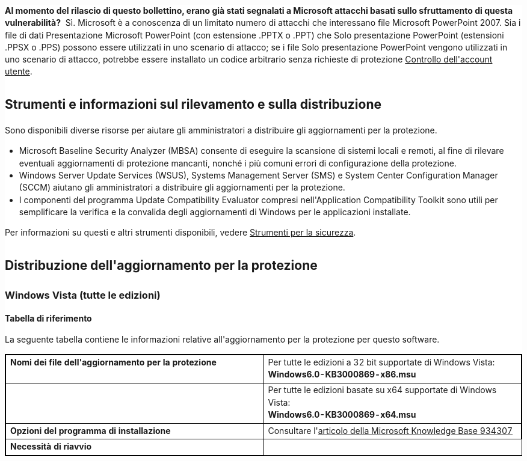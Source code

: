 **Al momento del rilascio di questo bollettino, erano già stati segnalati a Microsoft attacchi basati sullo sfruttamento di questa vulnerabilità?** 
Sì. Microsoft è a conoscenza di un limitato numero di attacchi che interessano file Microsoft PowerPoint 2007. Sia i file di dati Presentazione Microsoft PowerPoint (con estensione .PPTX o .PPT) che Solo presentazione PowerPoint (estensioni .PPSX o .PPS) possono essere utilizzati in uno scenario di attacco; se i file Solo presentazione PowerPoint vengono utilizzati in uno scenario di attacco, potrebbe essere installato un codice arbitrario senza richieste di protezione [Controllo dell'account utente](http://technet.microsoft.com/library/cc709691(v=ws.10).aspx).

Strumenti e informazioni sul rilevamento e sulla distribuzione
--------------------------------------------------------------

<span id="sectionToggle4"></span>
Sono disponibili diverse risorse per aiutare gli amministratori a distribuire gli aggiornamenti per la protezione. 

-   Microsoft Baseline Security Analyzer (MBSA) consente di eseguire la scansione di sistemi locali e remoti, al fine di rilevare eventuali aggiornamenti di protezione mancanti, nonché i più comuni errori di configurazione della protezione. 
-   Windows Server Update Services (WSUS), Systems Management Server (SMS) e System Center Configuration Manager (SCCM) aiutano gli amministratori a distribuire gli aggiornamenti per la protezione. 
-   I componenti del programma Update Compatibility Evaluator compresi nell'Application Compatibility Toolkit sono utili per semplificare la verifica e la convalida degli aggiornamenti di Windows per le applicazioni installate. 

Per informazioni su questi e altri strumenti disponibili, vedere [Strumenti per la sicurezza](http://technet.microsoft.com/security/cc297183). 

Distribuzione dell'aggiornamento per la protezione
--------------------------------------------------

<span id="sectionToggle5"></span>
### Windows Vista (tutte le edizioni)

**Tabella di riferimento**

La seguente tabella contiene le informazioni relative all'aggiornamento per la protezione per questo software.

 
<table style="border:1px solid black;">
<colgroup>
<col width="50%" />
<col width="50%" />
</colgroup>
<tbody>
<tr class="odd">
<td style="border:1px solid black;"><strong>Nomi dei file dell'aggiornamento per la protezione</strong></td>
<td style="border:1px solid black;">Per tutte le edizioni a 32 bit supportate di Windows Vista:<br />
<strong>Windows6.0-KB3000869-x86.msu</strong></td>
</tr>
<tr class="even">
<td style="border:1px solid black;"><br />
</td>
<td style="border:1px solid black;">Per tutte le edizioni basate su x64 supportate di Windows Vista:<br />
<strong>Windows6.0-KB3000869-x64.msu</strong></td>
</tr>
<tr class="odd">
<td style="border:1px solid black;"><strong>Opzioni del programma di installazione</strong></td>
<td style="border:1px solid black;">Consultare l'<a href="https://support.microsoft.com/kb/934307">articolo della Microsoft Knowledge Base 934307</a></td>
</tr>
<tr class="even">
<td style="border:1px solid black;"><strong>Necessità di riavvio</strong></td>